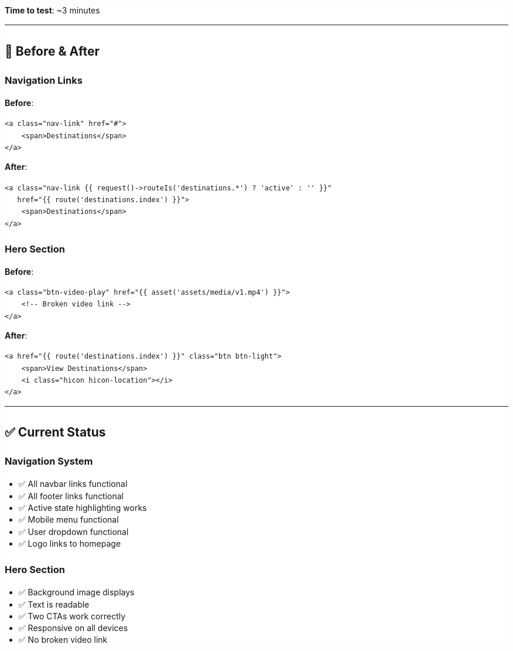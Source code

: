 **Time to test**: ~3 minutes

---

## 🎨 Before & After

### Navigation Links
**Before**:
```blade
<a class="nav-link" href="#">
    <span>Destinations</span>
</a>
```

**After**:
```blade
<a class="nav-link {{ request()->routeIs('destinations.*') ? 'active' : '' }}" 
   href="{{ route('destinations.index') }}">
    <span>Destinations</span>
</a>
```

### Hero Section
**Before**:
```blade
<a class="btn-video-play" href="{{ asset('assets/media/v1.mp4') }}">
    <!-- Broken video link -->
</a>
```

**After**:
```blade
<a href="{{ route('destinations.index') }}" class="btn btn-light">
    <span>View Destinations</span>
    <i class="hicon hicon-location"></i>
</a>
```

---

## ✅ Current Status

### Navigation System
- ✅ All navbar links functional
- ✅ All footer links functional
- ✅ Active state highlighting works
- ✅ Mobile menu functional
- ✅ User dropdown functional
- ✅ Logo links to homepage

### Hero Section
- ✅ Background image displays
- ✅ Text is readable
- ✅ Two CTAs work correctly
- ✅ Responsive on all devices
- ✅ No broken video link
